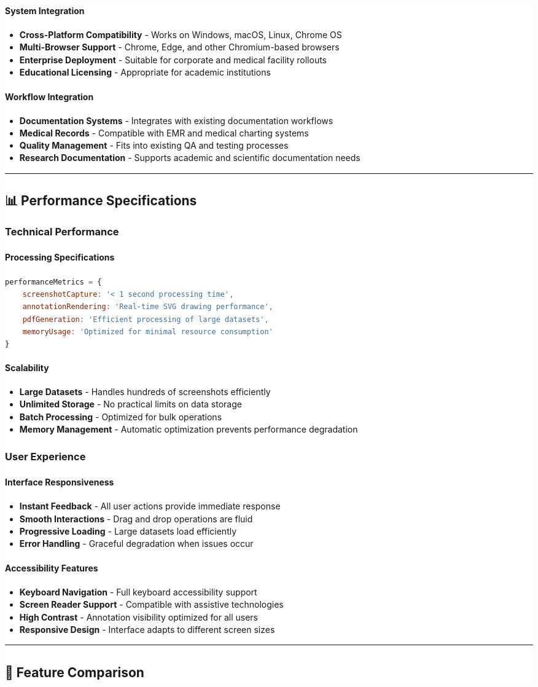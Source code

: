 #### **System Integration**
- **Cross-Platform Compatibility** - Works on Windows, macOS, Linux, Chrome OS
- **Multi-Browser Support** - Chrome, Edge, and other Chromium-based browsers
- **Enterprise Deployment** - Suitable for corporate and medical facility rollouts
- **Educational Licensing** - Appropriate for academic institutions

#### **Workflow Integration**
- **Documentation Systems** - Integrates with existing documentation workflows
- **Medical Records** - Compatible with EMR and medical charting systems
- **Quality Management** - Fits into existing QA and testing processes
- **Research Documentation** - Supports academic and scientific documentation needs

---

## 📊 **Performance Specifications**

### **Technical Performance**

#### **Processing Specifications**
```javascript
performanceMetrics = {
    screenshotCapture: '< 1 second processing time',
    annotationRendering: 'Real-time SVG drawing performance',
    pdfGeneration: 'Efficient processing of large datasets',
    memoryUsage: 'Optimized for minimal resource consumption'
}
```

#### **Scalability**
- **Large Datasets** - Handles hundreds of screenshots efficiently
- **Unlimited Storage** - No practical limits on data storage
- **Batch Processing** - Optimized for bulk operations
- **Memory Management** - Automatic optimization prevents performance degradation

### **User Experience**

#### **Interface Responsiveness**
- **Instant Feedback** - All user actions provide immediate response
- **Smooth Interactions** - Drag and drop operations are fluid
- **Progressive Loading** - Large datasets load efficiently
- **Error Handling** - Graceful degradation when issues occur

#### **Accessibility Features**
- **Keyboard Navigation** - Full keyboard accessibility support
- **Screen Reader Support** - Compatible with assistive technologies
- **High Contrast** - Annotation visibility optimized for all users
- **Responsive Design** - Interface adapts to different screen sizes

---

## 🎯 **Feature Comparison**

